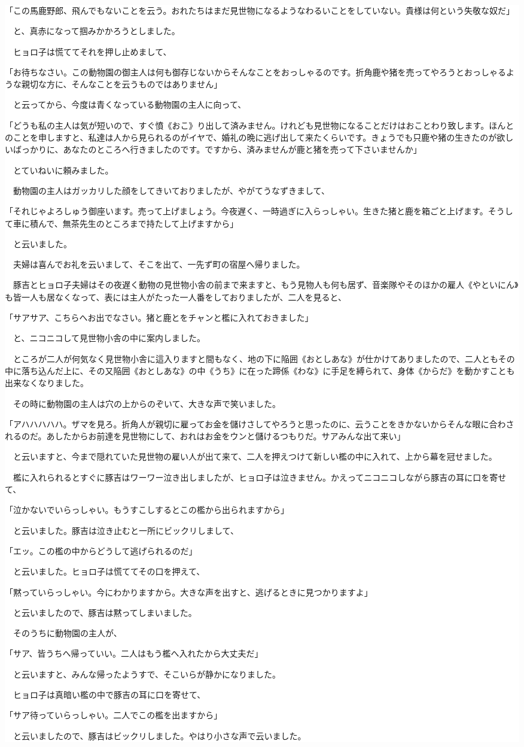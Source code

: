 「この馬鹿野郎、飛んでもないことを云う。おれたちはまだ見世物になるようなわるいことをしていない。貴様は何という失敬な奴だ」

　と、真赤になって掴みかかろうとしました。

　ヒョロ子は慌ててそれを押し止めまして、

「お待ちなさい。この動物園の御主人は何も御存じないからそんなことをおっしゃるのです。折角鹿や猪を売ってやろうとおっしゃるような親切な方に、そんなことを云うものではありません」

　と云ってから、今度は青くなっている動物園の主人に向って、

「どうも私の主人は気が短いので、すぐ憤《おこ》り出して済みません。けれども見世物になることだけはおことわり致します。ほんとのことを申しますと、私達は人から見られるのがイヤで、婚礼の晩に逃げ出して来たくらいです。きょうでも只鹿や猪の生きたのが欲しいばっかりに、あなたのところへ行きましたのです。ですから、済みませんが鹿と猪を売って下さいませんか」

　とていねいに頼みました。

　動物園の主人はガッカリした顔をしてきいておりましたが、やがてうなずきまして、

「それじゃよろしゅう御座います。売って上げましょう。今夜遅く、一時過ぎに入らっしゃい。生きた猪と鹿を箱ごと上げます。そうして車に積んで、無茶先生のところまで持たして上げますから」

　と云いました。

　夫婦は喜んでお礼を云いまして、そこを出て、一先ず町の宿屋へ帰りました。

　豚吉とヒョロ子夫婦はその夜遅く動物の見世物小舎の前まで来ますと、もう見物人も何も居ず、音楽隊やそのほかの雇人《やといにん》も皆一人も居なくなって、表には主人がたった一人番をしておりましたが、二人を見ると、

「サアサア、こちらへお出でなさい。猪と鹿とをチャンと檻に入れておきました」

　と、ニコニコして見世物小舎の中に案内しました。

　ところが二人が何気なく見世物小舎に這入りますと間もなく、地の下に陥囲《おとしあな》が仕かけてありましたので、二人ともその中に落ち込んだ上に、その又陥囲《おとしあな》の中《うち》に在った蹄係《わな》に手足を縛られて、身体《からだ》を動かすことも出来なくなりました。

　その時に動物園の主人は穴の上からのぞいて、大きな声で笑いました。

「アハハハハハ。ザマを見ろ。折角人が親切に雇ってお金を儲けさしてやろうと思ったのに、云うことをきかないからそんな眼に合わされるのだ。あしたからお前達を見世物にして、おれはお金をウンと儲けるつもりだ。サアみんな出て来い」

　と云いますと、今まで隠れていた見世物の雇い人が出て来て、二人を押えつけて新しい檻の中に入れて、上から幕を冠せました。

　檻に入れられるとすぐに豚吉はワーワー泣き出しましたが、ヒョロ子は泣きません。かえってニコニコしながら豚吉の耳に口を寄せて、

「泣かないでいらっしゃい。もうすこしするとこの檻から出られますから」

　と云いました。豚吉は泣き止むと一所にビックリしまして、

「エッ。この檻の中からどうして逃げられるのだ」

　と云いました。ヒョロ子は慌ててその口を押えて、

「黙っていらっしゃい。今にわかりますから。大きな声を出すと、逃げるときに見つかりますよ」

　と云いましたので、豚吉は黙ってしまいました。

　そのうちに動物園の主人が、

「サア、皆うちへ帰っていい。二人はもう檻へ入れたから大丈夫だ」

　と云いますと、みんな帰ったようすで、そこいらが静かになりました。

　ヒョロ子は真暗い檻の中で豚吉の耳に口を寄せて、

「サア待っていらっしゃい。二人でこの檻を出ますから」

　と云いましたので、豚吉はビックリしました。やはり小さな声で云いました。
